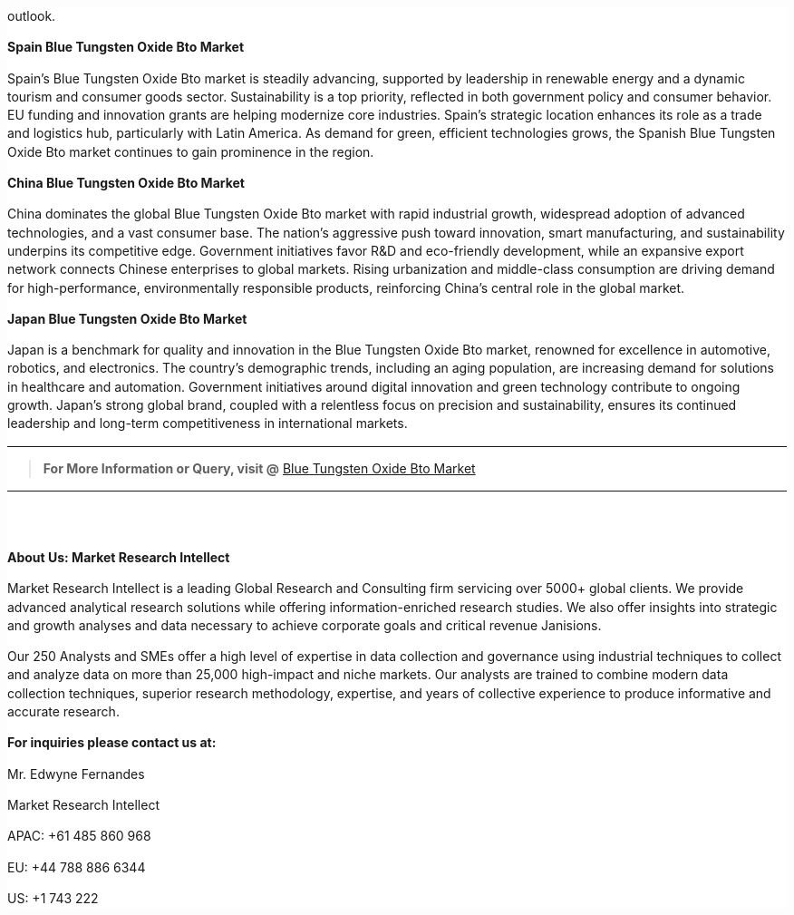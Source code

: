 outlook.</p><p class="" data-start="4424" data-end="4975"><strong data-start="4424" data-end="4445">Spain Blue Tungsten Oxide Bto Market</strong></p><p class="" data-start="4424" data-end="4975">Spain&rsquo;s Blue Tungsten Oxide Bto market is steadily advancing, supported by leadership in renewable energy and a dynamic tourism and consumer goods sector. Sustainability is a top priority, reflected in both government policy and consumer behavior. EU funding and innovation grants are helping modernize core industries. Spain&rsquo;s strategic location enhances its role as a trade and logistics hub, particularly with Latin America. As demand for green, efficient technologies grows, the Spanish Blue Tungsten Oxide Bto market continues to gain prominence in the region.</p><p class="" data-start="4977" data-end="5589"><strong data-start="4977" data-end="4998">China Blue Tungsten Oxide Bto Market</strong></p><p class="" data-start="4977" data-end="5589">China dominates the global Blue Tungsten Oxide Bto market with rapid industrial growth, widespread adoption of advanced technologies, and a vast consumer base. The nation&rsquo;s aggressive push toward innovation, smart manufacturing, and sustainability underpins its competitive edge. Government initiatives favor R&amp;D and eco-friendly development, while an expansive export network connects Chinese enterprises to global markets. Rising urbanization and middle-class consumption are driving demand for high-performance, environmentally responsible products, reinforcing China&rsquo;s central role in the global market.</p><p class="" data-start="5591" data-end="6162"><strong data-start="5591" data-end="5612">Japan Blue Tungsten Oxide Bto Market</strong></p><p class="" data-start="5591" data-end="6162">Japan is a benchmark for quality and innovation in the Blue Tungsten Oxide Bto market, renowned for excellence in automotive, robotics, and electronics. The country&rsquo;s demographic trends, including an aging population, are increasing demand for solutions in healthcare and automation. Government initiatives around digital innovation and green technology contribute to ongoing growth. Japan&rsquo;s strong global brand, coupled with a relentless focus on precision and sustainability, ensures its continued leadership and long-term competitiveness in international markets.</p><hr /><blockquote><p><span class="font-[700]"><strong>For More Information or Query, visit&nbsp;@</strong>&nbsp;</span><span class="font-[700]"><a href="https://www.marketresearchintellect.com/product/blue-tungsten-oxide-bto-market-size-and-forecast/?utm_source=Linkedin&utm_medium=026" target="_blank" data-tracking-control-name="article-ssr-frontend-pulse_little-text-block" data-tracking-will-navigate="" data-test-link="">Blue Tungsten Oxide Bto Market</a></span></p></blockquote><hr /><h3>&nbsp;</h3><p><strong><span class="font-[700]">About Us: Market Research Intellect</span></strong></p><p><span class="">Market Research Intellect is a leading Global Research and Consulting firm servicing over 5000+ global clients. We provide advanced analytical research solutions while offering information-enriched research studies.&nbsp;</span>We also offer insights into strategic and growth analyses and data necessary to achieve corporate goals and critical revenue Janisions.</p><p><span class="">Our 250 Analysts and SMEs offer a high level of expertise in data collection and governance using industrial techniques to collect and analyze data on more than 25,000 high-impact and niche markets. Our analysts are trained to combine modern data collection techniques, superior research methodology, expertise, and years of collective experience to produce informative and accurate research.</span></p><p><strong>For inquiries please contact us at:</strong></p><p>Mr. Edwyne Fernandes</p><p>Market Research Intellect</p><p>APAC: +61 485 860 968</p><p>EU: +44 788 886 6344</p><p>US: +1 743 222